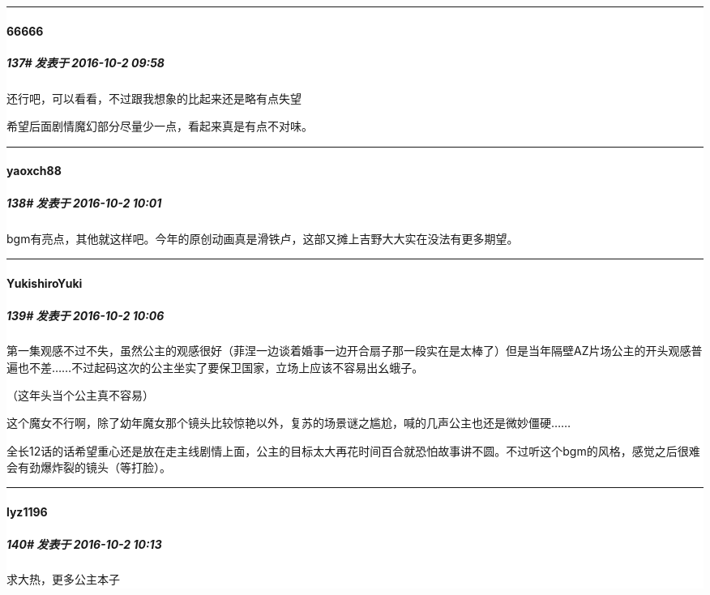 -----

####  66666  
##### 137#       发表于 2016-10-2 09:58




还行吧，可以看看，不过跟我想象的比起来还是略有点失望


希望后面剧情魔幻部分尽量少一点，看起来真是有点不对味。







-----

####  yaoxch88  
##### 138#       发表于 2016-10-2 10:01




bgm有亮点，其他就这样吧。今年的原创动画真是滑铁卢，这部又摊上吉野大大实在没法有更多期望。







-----

####  YukishiroYuki  
##### 139#       发表于 2016-10-2 10:06




第一集观感不过不失，虽然公主的观感很好（菲涅一边谈着婚事一边开合扇子那一段实在是太棒了）但是当年隔壁AZ片场公主的开头观感普遍也不差……不过起码这次的公主坐实了要保卫国家，立场上应该不容易出幺蛾子。

（这年头当个公主真不容易）

这个魔女不行啊，除了幼年魔女那个镜头比较惊艳以外，复苏的场景谜之尴尬，喊的几声公主也还是微妙僵硬……

全长12话的话希望重心还是放在走主线剧情上面，公主的目标太大再花时间百合就恐怕故事讲不圆。不过听这个bgm的风格，感觉之后很难会有劲爆炸裂的镜头（等打脸）。







-----

####  lyz1196  
##### 140#       发表于 2016-10-2 10:13




求大热，更多公主本子



